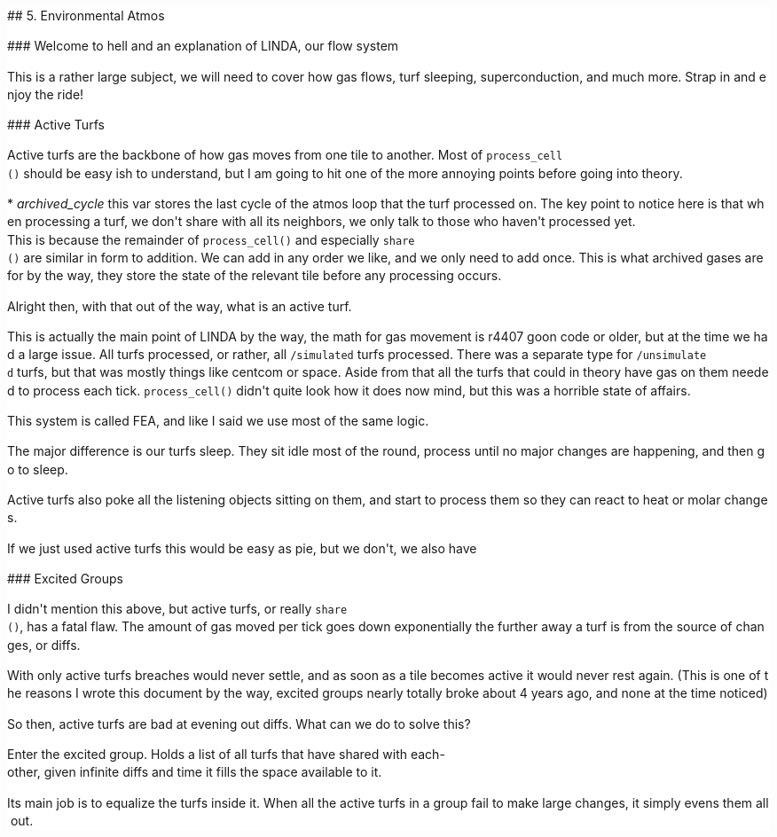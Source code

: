 ## 5. Environmental Atmos

### Welcome to hell and an explanation of LINDA, our flow system

This is a rather large subject, we will need to cover how gas flows, turf sleeping, superconduction, and much more. Strap in and enjoy the ride!

### Active Turfs

Active turfs are the backbone of how gas moves from one tile to another. Most of `process_cell()` should be easy ish to understand, but I am going to hit one of the more annoying points before going into theory.

* *archived_cycle* this var stores the last cycle of the atmos loop that the turf processed on. The key point to notice here is that when processing a turf, we don't share with all its neighbors, we only talk to those who haven't processed yet.
This is because the remainder of `process_cell()` and especially `share()` are similar in form to addition. We can add in any order we like, and we only need to add once. This is what archived gases are for by the way, they store the state of the relevant tile before any processing occurs.

Alright then, with that out of the way, what is an active turf.

This is actually the main point of LINDA by the way, the math for gas movement is r4407 goon code or older, but at the time we had a large issue.
All turfs processed, or rather, all `/simulated` turfs processed. There was a separate type for `/unsimulated` turfs, but that was mostly things like centcom or space. Aside from that all the turfs that could in theory have gas on them needed to process each tick.
`process_cell()` didn't quite look how it does now mind, but this was a horrible state of affairs.

This system is called FEA, and like I said we use most of the same logic.

The major difference is our turfs sleep. They sit idle most of the round, process until no major changes are happening, and then go to sleep.

Active turfs also poke all the listening objects sitting on them, and start to process them so they can react to heat or molar changes.

If we just used active turfs this would be easy as pie, but we don't, we also have

### Excited Groups

I didn't mention this above, but active turfs, or really `share()`, has a fatal flaw. The amount of gas moved per tick goes down exponentially the further away a turf is from the source of changes, or diffs.

With only active turfs breaches would never settle, and as soon as a tile becomes active it would never rest again. (This is one of the reasons I wrote this document by the way, excited groups nearly totally broke about 4 years ago, and none at the time noticed)

So then, active turfs are bad at evening out diffs. What can we do to solve this?

Enter the excited group. Holds a list of all turfs that have shared with each-other, given infinite diffs and time it fills the space available to it.

Its main job is to equalize the turfs inside it. When all the active turfs in a group fail to make large changes, it simply evens them all out.
